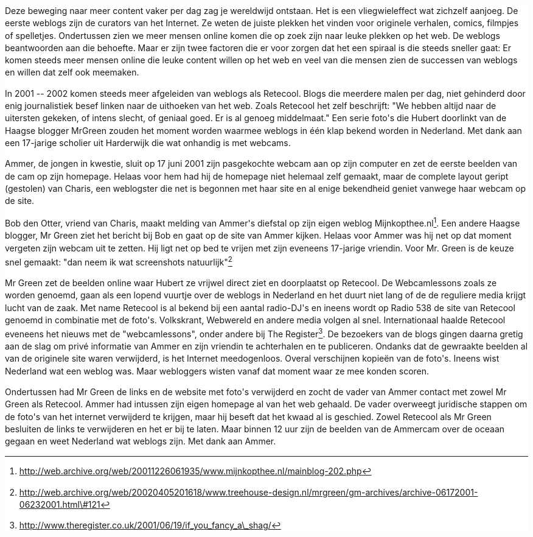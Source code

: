 Deze beweging naar meer content vaker per dag zag je wereldwijd
ontstaan. Het is een vliegwieleffect wat zichzelf aanjoeg. De eerste
weblogs zijn de curators van het Internet. Ze weten de juiste plekken
het vinden voor originele verhalen, comics, filmpjes of spelletjes.
Ondertussen zien we meer mensen online komen die op zoek zijn naar leuke
plekken op het web. De weblogs beantwoorden aan die behoefte. Maar er
zijn twee factoren die er voor zorgen dat het een spiraal is die steeds
sneller gaat: Er komen steeds meer mensen online die leuke content
willen op het web en veel van die mensen zien de successen van weblogs
en willen dat zelf ook meemaken.

In 2001 -- 2002 komen steeds meer afgeleiden van weblogs als Retecool.
Blogs die meerdere malen per dag, niet gehinderd door enig journalistiek
besef linken naar de uithoeken van het web. Zoals Retecool het zelf
beschrijft: "We hebben altijd naar de uitersten gekeken, of intens
slecht, of geniaal goed. Er is al genoeg middelmaat." Een serie foto's
die Hubert doorlinkt van de Haagse blogger MrGreen zouden het moment
worden waarmee weblogs in één klap bekend worden in Nederland. Met dank
aan een 17-jarige scholier uit Harderwijk die wat onhandig is met
webcams.

Ammer, de jongen in kwestie, sluit op 17 juni 2001 zijn pasgekochte
webcam aan op zijn computer en zet de eerste beelden van de cam op zijn
homepage. Helaas voor hem had hij de homepage niet helemaal zelf
gemaakt, maar de complete layout geript (gestolen) van Charis, een
weblogster die net is begonnen met haar site en al enige bekendheid
geniet vanwege haar webcam op de site.

Bob den Otter, vriend van Charis, maakt melding van Ammer's diefstal op
zijn eigen weblog Mijnkopthee.nl[^4]. Een andere Haagse blogger, Mr
Green ziet het bericht bij Bob en gaat op de site van Ammer kijken.
Helaas voor Ammer was hij net op dat moment vergeten zijn webcam uit te
zetten. Hij ligt net op bed te vrijen met zijn eveneens 17-jarige
vriendin. Voor Mr. Green is de keuze snel gemaakt: "dan neem ik wat
screenshots natuurlijk"[^5]

Mr Green zet de beelden online waar Hubert ze vrijwel direct ziet en
doorplaatst op Retecool. De Webcamlessons zoals ze worden genoemd, gaan
als een lopend vuurtje over de weblogs in Nederland en het duurt niet
lang of de de reguliere media krijgt lucht van de zaak. Met name
Retecool is al bekend bij een aantal radio-DJ's en ineens wordt op Radio
538 de site van Retecool genoemd in combinatie met de foto's.
Volkskrant, Webwereld en andere media volgen al snel. Internationaal
haalde Retecool eveneens het nieuws met de "webcamlessons", onder andere
bij The Register[^6]. De bezoekers van de blogs gingen daarna gretig aan
de slag om privé informatie van Ammer en zijn vriendin te achterhalen en
te publiceren. Ondanks dat de gewraakte beelden al van de originele site
waren verwijderd, is het Internet meedogenloos. Overal verschijnen
kopieën van de foto's. Ineens wist Nederland wat een weblog was. Maar
webloggers wisten vanaf dat moment waar ze mee konden scoren.

Ondertussen had Mr Green de links en de website met foto's verwijderd en
zocht de vader van Ammer contact met zowel Mr Green als Retecool. Ammer
had intussen zijn eigen homepage al van het web gehaald. De vader
overweegt juridische stappen om de foto's van het internet verwijderd te
krijgen, maar hij beseft dat het kwaad al is geschied. Zowel Retecool
als Mr Green besluiten de links te verwijderen en het er bij te laten.
Maar binnen 12 uur zijn de beelden van de Ammercam over de oceaan gegaan
en weet Nederland wat weblogs zijn. Met dank aan Ammer.


[^1]: http://www.nrc.nl/W2/Nieuws/1999/06/12/Med/03.html
[^2]: http://www.projecta.net/jbosch1.htm
[^3]: http://archief.retecool.com/230500.html
[^4]: http://web.archive.org/web/20011226061935/www.mijnkopthee.nl/mainblog-202.php
[^5]: http://web.archive.org/web/20020405201618/www.treehouse-design.nl/mrgreen/gm-archives/archive-06172001-06232001.html\#121
[^6]: http://www.theregister.co.uk/2001/06/19/if_you_fancy_a\_shag/
[^7]: http://wiki.retecool.com/index.php/Foto_Fuck_Vrijdag\#Herkomst
[^8]: http://archief.retecool.com/comments.php?id=9682_0\_1_0\_C
[^9]: http://archief.retecool.com/comments.php?id=9733_0\_1_0\_C9
[^10]: http://archief.retecool.com/comments.php?id=9263_0\_1_0\_C9
[^11]: http://web.archive.org/web/20010914141346/http://www.retecool.com/
[^12]: http://web.archive.org/web/20040624073718/www.retecool.com/archief/archive-062002.html
[^13]: http://wiki.retecool.com/index.php/Braatolizer
[^14]: http://archief.retecool.com/spamlezing.php
[^15]: http://www.marketingfacts.nl/berichten/wat_is_de_commerciele_waarde_van_een_weblog/
[^16]: http://webwereld.nl/nieuws/11815/problemen-vuurwerk-na-dos-aanval-op-brein.html
[^17]: http://web.archive.org/web/20030802162708/photo.chiparus.net/photo.php?pageType=folder&currDir=./Unsorted/Flash-Mob_Amsterdam
[^18]: http://www.robindewever.nl/archief/fhj_geenstijl.html
[^19]: Volkskrant 26 augustus 2008 -- "Eerlijke jongen met flinke
[^20]: Volkskrant 26 augustus 2008 -- "Eerlijke jongen met flinke
[^21]: http://en.wikipedia.org/wiki/Penny_Arcade\_%28webcomic%29\#John_Gabriel.27s\_.22Greater_Internet_Fuckwad_Theory.22
[^22]: http://www.geenstijl.nl/mt/archieven/2003/06/kicken_gekraakt.html
[^23]: http://www.geenstijl.nl/mt/archieven/2004/01/opgepast_dichte_mist_rondom_st.html
[^24]: http://www.geenstijl.nl/mt/archieven/2004/01/stivoro_onterechte_verwarring.html
[^25]: http://web.archive.org/web/20040112012952/http://www.nieuws.nl/news/NEWS/article.php?cat_id=4&article_id=18162
[^26]: http://web.archive.org/web/20041208043847/http://www.planet.nl/planet/show/id=118880/contentid=433723/sc=ead82a
[^27]: http://www.geenstijl.nl/mt/archieven/2004/01/stivoro.html
[^28]: http://ictoblog.nl/2004/10/23/de-wondere-wereld-van-het-weblog
[^29]: http://www.geenstijl.nl/mt/archieven/2004/01/woorden_schieten_tekort.html
[^30]: http://archief.retecool.com/comments.php?id=4266_0\_1_0\_C
[^31]: http://www.geenstijl.nl/mt/archieven/2004/11/theo_van_gogh_d.html
[^32]: Drie jaar langs de afgrond - Het Parool 8 april 2006
[^33]: http://www.frackers.com/2008/08/22/000668.html
[^34]: http://www.denieuwereporter.nl/2006/11/in-gesprek-met-dominique-weesie-over-de-evolutie-van-geenstijl/